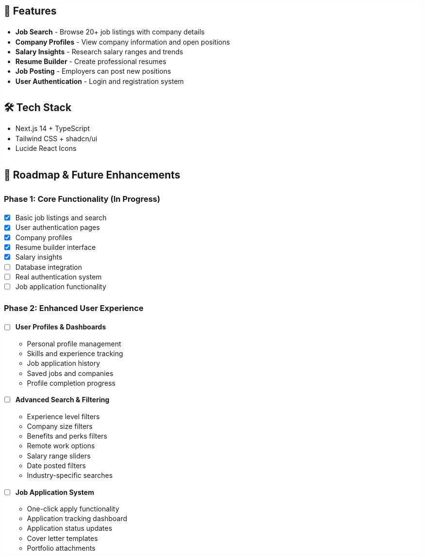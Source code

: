 ## 🚀 Features

- **Job Search** - Browse 20+ job listings with company details
- **Company Profiles** - View company information and open positions  
- **Salary Insights** - Research salary ranges and trends
- **Resume Builder** - Create professional resumes
- **Job Posting** - Employers can post new positions
- **User Authentication** - Login and registration system

## 🛠 Tech Stack

- Next.js 14 + TypeScript
- Tailwind CSS + shadcn/ui
- Lucide React Icons

## 🚧 Roadmap & Future Enhancements

### Phase 1: Core Functionality (In Progress)
- [x] Basic job listings and search
- [x] User authentication pages
- [x] Company profiles
- [x] Resume builder interface
- [x] Salary insights
- [ ] Database integration
- [ ] Real authentication system
- [ ] Job application functionality

### Phase 2: Enhanced User Experience
- [ ] **User Profiles & Dashboards**
  - Personal profile management
  - Skills and experience tracking
  - Job application history
  - Saved jobs and companies
  - Profile completion progress

- [ ] **Advanced Search & Filtering**
  - Experience level filters
  - Company size filters
  - Benefits and perks filters
  - Remote work options
  - Salary range sliders
  - Date posted filters
  - Industry-specific searches

- [ ] **Job Application System**
  - One-click apply functionality
  - Application tracking dashboard
  - Application status updates
  - Cover letter templates
  - Portfolio attachments

